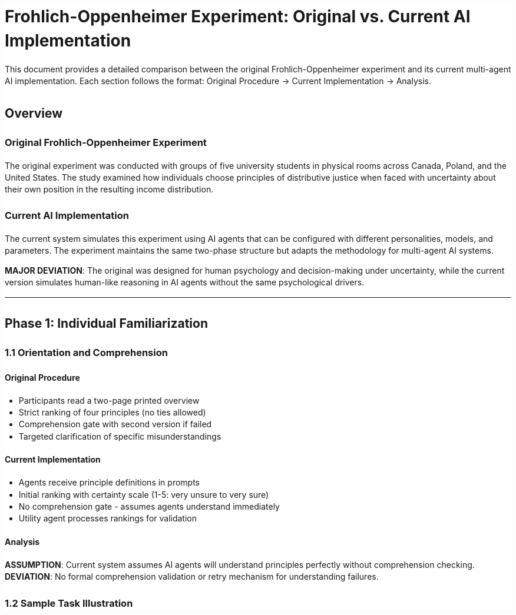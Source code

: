 # Frohlich-Oppenheimer Experiment: Original vs. Current AI Implementation

This document provides a detailed comparison between the original Frohlich-Oppenheimer experiment and its current multi-agent AI implementation. Each section follows the format: Original Procedure → Current Implementation → Analysis.

## Overview

### Original Frohlich-Oppenheimer Experiment
The original experiment was conducted with groups of five university students in physical rooms across Canada, Poland, and the United States. The study examined how individuals choose principles of distributive justice when faced with uncertainty about their own position in the resulting income distribution.

### Current AI Implementation  
The current system simulates this experiment using AI agents that can be configured with different personalities, models, and parameters. The experiment maintains the same two-phase structure but adapts the methodology for multi-agent AI systems.

**MAJOR DEVIATION**: The original was designed for human psychology and decision-making under uncertainty, while the current version simulates human-like reasoning in AI agents without the same psychological drivers.

---

## Phase 1: Individual Familiarization

### 1.1 Orientation and Comprehension

#### Original Procedure
- Participants read a two-page printed overview
- Strict ranking of four principles (no ties allowed)
- Comprehension gate with second version if failed
- Targeted clarification of specific misunderstandings

#### Current Implementation
- Agents receive principle definitions in prompts
- Initial ranking with certainty scale (1-5: very unsure to very sure)
- No comprehension gate - assumes agents understand immediately
- Utility agent processes rankings for validation

#### Analysis
**ASSUMPTION**: Current system assumes AI agents will understand principles perfectly without comprehension checking.
**DEVIATION**: No formal comprehension validation or retry mechanism for understanding failures.

### 1.2 Sample Task Illustration
